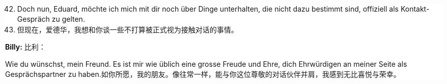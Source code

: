 42. Doch nun, Eduard, möchte ich mich mit dir noch über Dinge unterhalten, die nicht dazu bestimmt sind, offiziell als Kontakt-Gespräch zu gelten.
42. 但现在，爱德华，我想和你谈一些不打算被正式视为接触对话的事情。

**Billy:**
比利：

Wie du wünschst, mein Freund. Es ist mir wie üblich eine grosse Freude und Ehre, dich Ehrwürdigen an meiner Seite als Gesprächspartner zu haben.如你所愿，我的朋友。像往常一样，能与你这位尊敬的对话伙伴并肩，我感到无比喜悦与荣幸。

